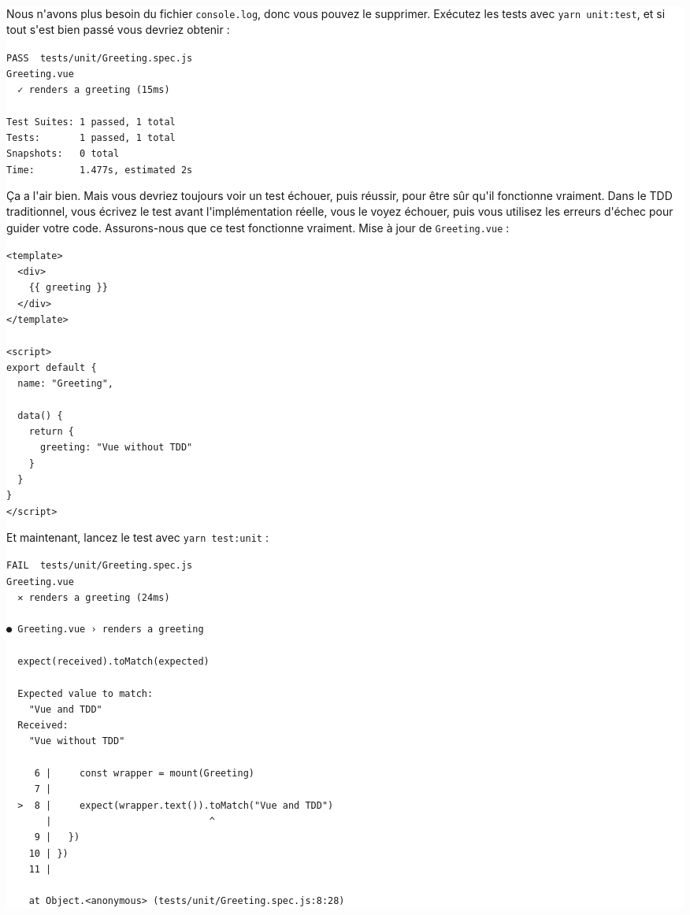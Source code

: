 Nous n'avons plus besoin du fichier `console.log`, donc vous pouvez le supprimer. Exécutez les tests avec `yarn unit:test`, et si tout s'est bien passé vous devriez obtenir :

```
PASS  tests/unit/Greeting.spec.js
Greeting.vue
  ✓ renders a greeting (15ms)

Test Suites: 1 passed, 1 total
Tests:       1 passed, 1 total
Snapshots:   0 total
Time:        1.477s, estimated 2s
```

Ça a l'air bien. Mais vous devriez toujours voir un test échouer, puis réussir, pour être sûr qu'il fonctionne vraiment. Dans le TDD traditionnel, vous écrivez le test avant l'implémentation réelle, vous le voyez échouer, puis vous utilisez les erreurs d'échec pour guider votre code. Assurons-nous que ce test fonctionne vraiment. Mise à jour de `Greeting.vue` :

```vue
<template>
  <div>
    {{ greeting }}
  </div>
</template>

<script>
export default {
  name: "Greeting",

  data() {
    return {
      greeting: "Vue without TDD"
    }
  }
}
</script>
```

Et maintenant, lancez le test avec `yarn test:unit` :

```
FAIL  tests/unit/Greeting.spec.js
Greeting.vue
  ✕ renders a greeting (24ms)

● Greeting.vue › renders a greeting

  expect(received).toMatch(expected)

  Expected value to match:
    "Vue and TDD"
  Received:
    "Vue without TDD"

     6 |     const wrapper = mount(Greeting)
     7 |
  >  8 |     expect(wrapper.text()).toMatch("Vue and TDD")
       |                            ^
     9 |   })
    10 | })
    11 |

    at Object.<anonymous> (tests/unit/Greeting.spec.js:8:28)
```
